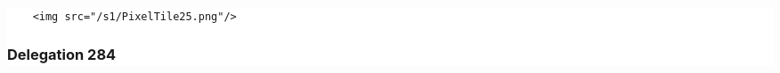         <img src="/s1/PixelTile25.png"/>
 </div>
</div>

<h3>Delegation 284</h3>
<div class="pixeltile-row">
    <div class="pixeltile-column">